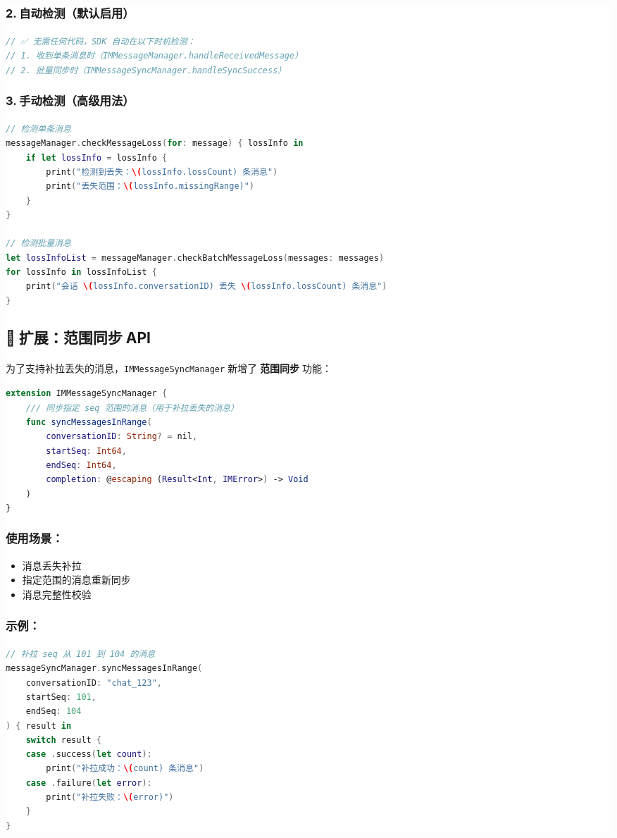 ### **2. 自动检测（默认启用）**
```swift
// ✅ 无需任何代码，SDK 自动在以下时机检测：
// 1. 收到单条消息时（IMMessageManager.handleReceivedMessage）
// 2. 批量同步时（IMMessageSyncManager.handleSyncSuccess）
```

### **3. 手动检测（高级用法）**
```swift
// 检测单条消息
messageManager.checkMessageLoss(for: message) { lossInfo in
    if let lossInfo = lossInfo {
        print("检测到丢失：\(lossInfo.lossCount) 条消息")
        print("丢失范围：\(lossInfo.missingRange)")
    }
}

// 检测批量消息
let lossInfoList = messageManager.checkBatchMessageLoss(messages: messages)
for lossInfo in lossInfoList {
    print("会话 \(lossInfo.conversationID) 丢失 \(lossInfo.lossCount) 条消息")
}
```

## 🔧 扩展：范围同步 API

为了支持补拉丢失的消息，`IMMessageSyncManager` 新增了 **范围同步** 功能：

```swift
extension IMMessageSyncManager {
    /// 同步指定 seq 范围的消息（用于补拉丢失的消息）
    func syncMessagesInRange(
        conversationID: String? = nil,
        startSeq: Int64,
        endSeq: Int64,
        completion: @escaping (Result<Int, IMError>) -> Void
    )
}
```

### **使用场景：**
- 消息丢失补拉
- 指定范围的消息重新同步
- 消息完整性校验

### **示例：**
```swift
// 补拉 seq 从 101 到 104 的消息
messageSyncManager.syncMessagesInRange(
    conversationID: "chat_123",
    startSeq: 101,
    endSeq: 104
) { result in
    switch result {
    case .success(let count):
        print("补拉成功：\(count) 条消息")
    case .failure(let error):
        print("补拉失败：\(error)")
    }
}
```
